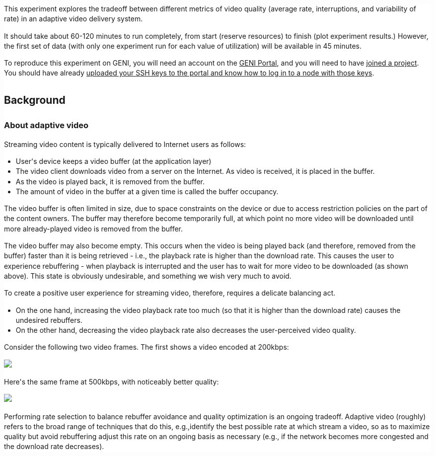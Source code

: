This experiment explores the tradeoff between different metrics of video quality (average rate, interruptions, and variability of rate) in an adaptive video delivery system.

It should take about 60-120 minutes to run completely, from start (reserve resources) to finish (plot experiment results.) However, the first set of data (with only one experiment run for each value of utilization) will be available in 45 minutes.


To reproduce this experiment on GENI, you will need an account on the [GENI Portal](http://groups.geni.net/geni/wiki/SignMeUp), and you will need to have [joined a project](http://groups.geni.net/geni/wiki/JoinAProject). You should have already [uploaded your SSH keys to the portal and know how to log in to a node with those keys](http://groups.geni.net/geni/wiki/HowTo/LoginToNodes).


## Background

### About adaptive video

Streaming video content is typically delivered to Internet users as follows:

* User's device keeps a video buffer (at the application layer)
* The video client downloads video from a server on the Internet. As video is received, it is placed in the buffer.
* As the video is played back, it is removed from the buffer.
* The amount of video in the buffer at a given time is called the buffer occupancy.

The video buffer is often limited in size, due to space constraints on the device or due to access restriction policies on the part of the content owners. The buffer may therefore become temporarily full, at which point no more video will be downloaded until more already-played video is removed from the buffer.

The video buffer may also become empty. This occurs when the video is being played back (and therefore, removed from the buffer) faster than it is being retrieved - i.e., the playback rate is higher than the download rate. This causes the user to experience rebuffering - when playback is interrupted and the user has to wait for more video to be downloaded (as shown above). This state is obviously undesirable, and something we wish very much to avoid.

To create a positive user experience for streaming video, therefore, requires a delicate balancing act.

* On the one hand, increasing the video playback rate too much (so that it is higher than the download rate) causes the undesired rebuffers.
* On the other hand, decreasing the video playback rate also decreases the user-perceived video quality.

Consider the following two video frames. The first shows a video encoded at 200kbps:

![](/blog/content/images/2016/02/dash-200.png)

Here's the same frame at 500kbps, with noticeably better quality:

![](/blog/content/images/2016/02/dash-500.png)

Performing rate selection to balance rebuffer avoidance and quality optimization is an ongoing tradeoff. Adaptive video (roughly) refers to the broad range of techniques that do this, e.g.,identify the best possible rate at which stream a video, so as to maximize quality but avoid rebuffering adjust this rate on an ongoing basis as necessary (e.g., if the network becomes more congested and the download rate decreases).
